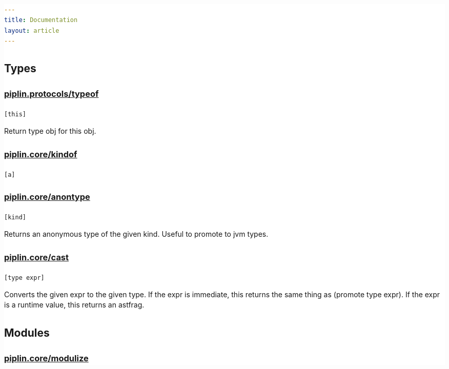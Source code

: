 ```yaml
---
title: Documentation
layout: article
---
```

## Types
### <a href='https://github.com/dgrnbrg/piplin/blob/316978a17f6bf0dd4fbcf44632147d2ff5227af9/src/piplin/protocols.clj#L3'>piplin.protocols/typeof</a>

<code>[this]</code>

Return type obj for this obj.


### <a href='https://github.com/dgrnbrg/piplin/blob/316978a17f6bf0dd4fbcf44632147d2ff5227af9/src/piplin/types.clj#L45'>piplin.core/kindof</a>

<code>[a]</code>




### <a href='https://github.com/dgrnbrg/piplin/blob/316978a17f6bf0dd4fbcf44632147d2ff5227af9/src/piplin/types.clj#L305'>piplin.core/anontype</a>

<code>[kind]</code>

Returns an anonymous type of
  the given kind. Useful to promote
  to jvm types.


### <a href='https://github.com/dgrnbrg/piplin/blob/316978a17f6bf0dd4fbcf44632147d2ff5227af9/src/piplin/types.clj#L404'>piplin.core/cast</a>

<code>[type expr]</code>

Converts the given expr to the given type.
  If the expr is immediate, this returns the
  same thing as (promote type expr). If the
  expr is a runtime value, this returns an
  astfrag.

## Modules
### <a href='https://github.com/dgrnbrg/piplin/blob/316978a17f6bf0dd4fbcf44632147d2ff5227af9/src/piplin/modules.clj#L86'>piplin.core/modulize</a>
